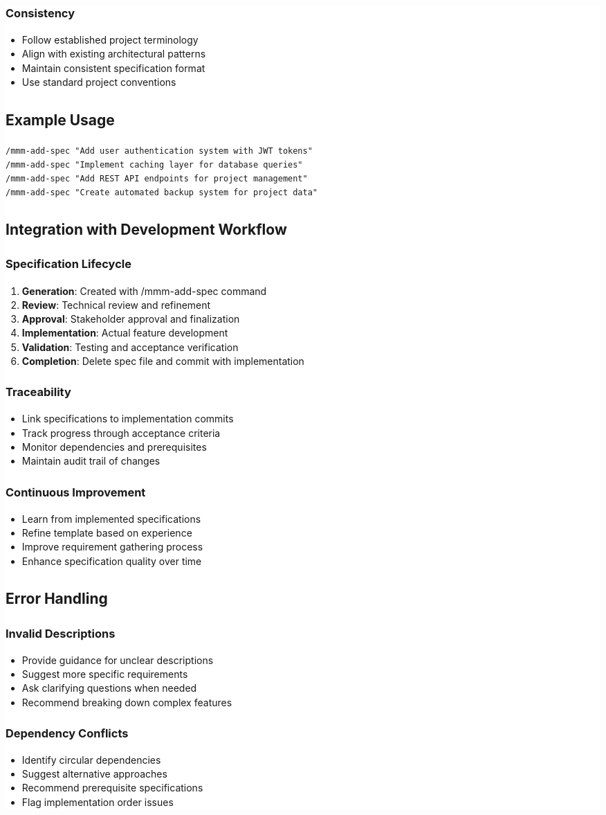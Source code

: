 ### Consistency
- Follow established project terminology
- Align with existing architectural patterns
- Maintain consistent specification format
- Use standard project conventions

## Example Usage

```
/mmm-add-spec "Add user authentication system with JWT tokens"
/mmm-add-spec "Implement caching layer for database queries"
/mmm-add-spec "Add REST API endpoints for project management"
/mmm-add-spec "Create automated backup system for project data"
```

## Integration with Development Workflow

### Specification Lifecycle
1. **Generation**: Created with /mmm-add-spec command
2. **Review**: Technical review and refinement
3. **Approval**: Stakeholder approval and finalization
4. **Implementation**: Actual feature development
5. **Validation**: Testing and acceptance verification
6. **Completion**: Delete spec file and commit with implementation

### Traceability
- Link specifications to implementation commits
- Track progress through acceptance criteria
- Monitor dependencies and prerequisites
- Maintain audit trail of changes

### Continuous Improvement
- Learn from implemented specifications
- Refine template based on experience
- Improve requirement gathering process
- Enhance specification quality over time

## Error Handling

### Invalid Descriptions
- Provide guidance for unclear descriptions
- Suggest more specific requirements
- Ask clarifying questions when needed
- Recommend breaking down complex features

### Dependency Conflicts
- Identify circular dependencies
- Suggest alternative approaches
- Recommend prerequisite specifications
- Flag implementation order issues
